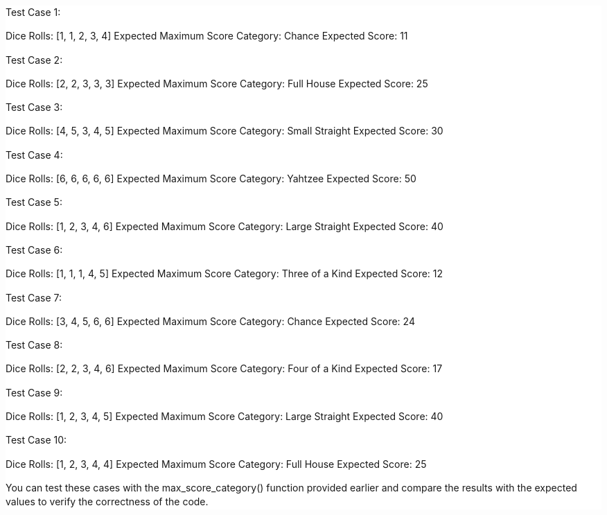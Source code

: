 Test Case 1:

Dice Rolls: [1, 1, 2, 3, 4]
Expected Maximum Score Category: Chance
Expected Score: 11

Test Case 2:

Dice Rolls: [2, 2, 3, 3, 3]
Expected Maximum Score Category: Full House
Expected Score: 25

Test Case 3:

Dice Rolls: [4, 5, 3, 4, 5]
Expected Maximum Score Category: Small Straight
Expected Score: 30

Test Case 4:

Dice Rolls: [6, 6, 6, 6, 6]
Expected Maximum Score Category: Yahtzee
Expected Score: 50

Test Case 5:

Dice Rolls: [1, 2, 3, 4, 6]
Expected Maximum Score Category: Large Straight
Expected Score: 40

Test Case 6:

Dice Rolls: [1, 1, 1, 4, 5]
Expected Maximum Score Category: Three of a Kind
Expected Score: 12

Test Case 7:

Dice Rolls: [3, 4, 5, 6, 6]
Expected Maximum Score Category: Chance
Expected Score: 24

Test Case 8:

Dice Rolls: [2, 2, 3, 4, 6]
Expected Maximum Score Category: Four of a Kind
Expected Score: 17

Test Case 9:

Dice Rolls: [1, 2, 3, 4, 5]
Expected Maximum Score Category: Large Straight
Expected Score: 40

Test Case 10:

Dice Rolls: [1, 2, 3, 4, 4]
Expected Maximum Score Category: Full House
Expected Score: 25

You can test these cases with the max_score_category() function provided earlier and compare the results with the expected values to verify the correctness of the code.
